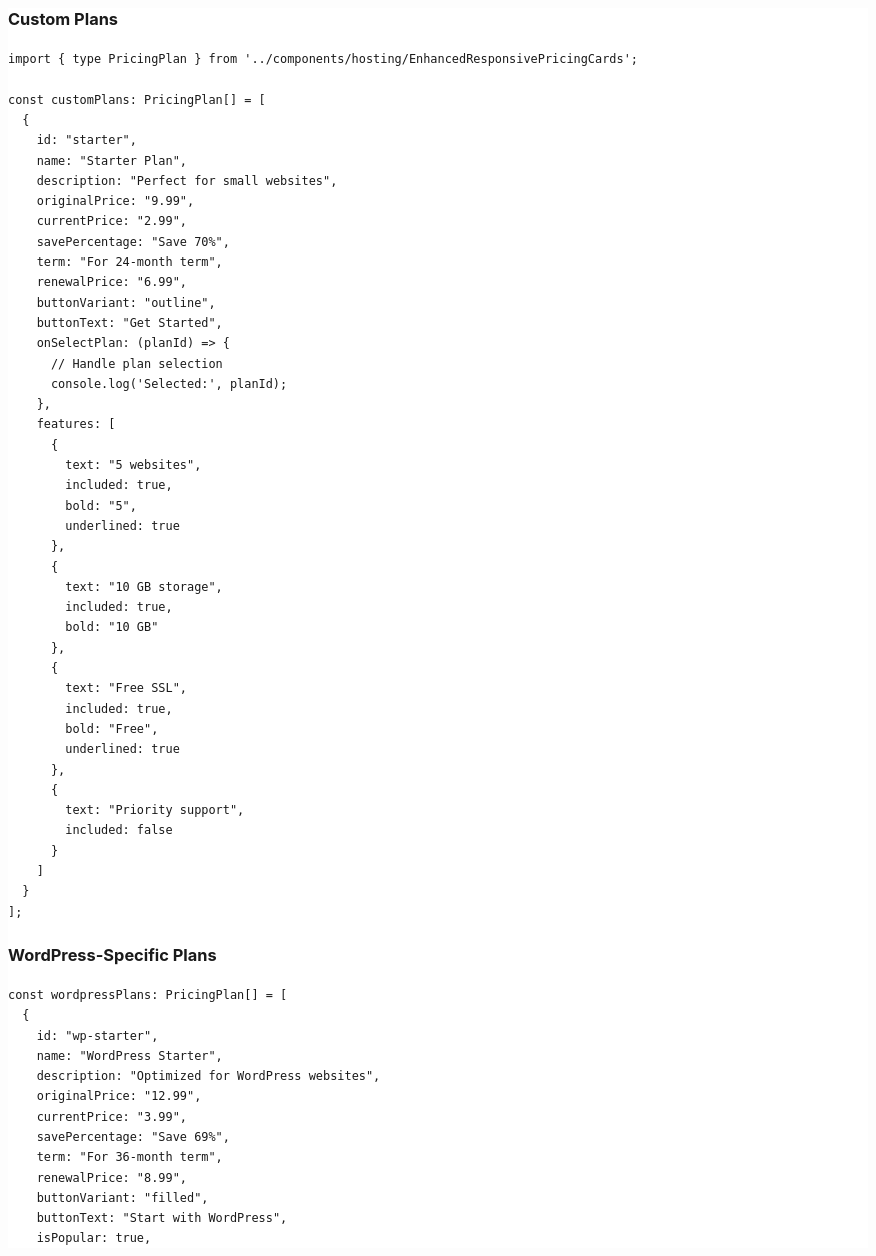 ### Custom Plans

```tsx
import { type PricingPlan } from '../components/hosting/EnhancedResponsivePricingCards';

const customPlans: PricingPlan[] = [
  {
    id: "starter",
    name: "Starter Plan",
    description: "Perfect for small websites",
    originalPrice: "9.99",
    currentPrice: "2.99",
    savePercentage: "Save 70%",
    term: "For 24-month term",
    renewalPrice: "6.99",
    buttonVariant: "outline",
    buttonText: "Get Started",
    onSelectPlan: (planId) => {
      // Handle plan selection
      console.log('Selected:', planId);
    },
    features: [
      { 
        text: "5 websites", 
        included: true, 
        bold: "5",
        underlined: true 
      },
      { 
        text: "10 GB storage", 
        included: true, 
        bold: "10 GB" 
      },
      { 
        text: "Free SSL", 
        included: true, 
        bold: "Free",
        underlined: true 
      },
      { 
        text: "Priority support", 
        included: false 
      }
    ]
  }
];
```

### WordPress-Specific Plans

```tsx
const wordpressPlans: PricingPlan[] = [
  {
    id: "wp-starter",
    name: "WordPress Starter",
    description: "Optimized for WordPress websites",
    originalPrice: "12.99",
    currentPrice: "3.99",
    savePercentage: "Save 69%",
    term: "For 36-month term",
    renewalPrice: "8.99",
    buttonVariant: "filled",
    buttonText: "Start with WordPress",
    isPopular: true,
```